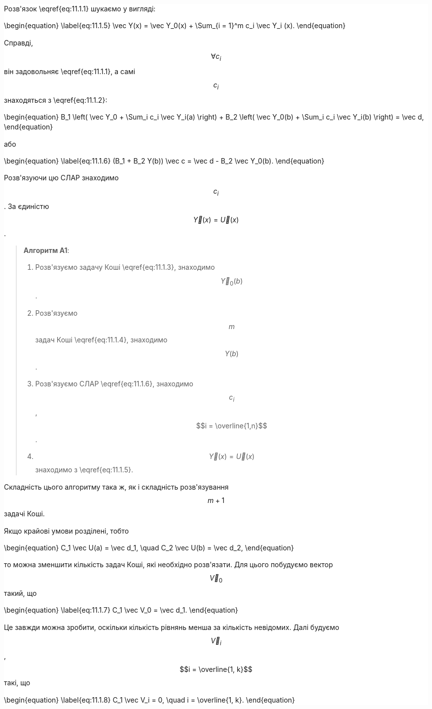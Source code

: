 Розв'язок \eqref{eq:11.1.1} шукаємо у вигляді:

\begin{equation}
	\label{eq:11.1.5}
	\vec Y(x) = \vec Y_0(x) + \Sum_{i = 1}^m c_i \vec Y_i (x).
\end{equation}

Справді, $$\forall c_i$$ він задовольняє \eqref{eq:11.1.1}, а самі $$c_i$$ знаходяться з \eqref{eq:11.1.2}:

\begin{equation}
	B_1 \left( \vec Y_0 + \Sum_i c_i \vec Y_i(a) \right) + B_2 \left( \vec Y_0(b) + \Sum_i c_i \vec Y_i(b) \right) = \vec d,
\end{equation}

або

\begin{equation}
	\label{eq:11.1.6}
	(B_1 + B_2 Y(b)) \vec c = \vec d - B_2 \vec Y_0(b).
\end{equation}

Розв'язуючи цю СЛАР знаходимо $$c_i$$. За єдиністю $$\vec Y(x) = \vec U(x)$$.

> **Алгоритм А1**:
>
> 1. Розв'язуємо задачу Коші \eqref{eq:11.1.3}, знаходимо $$\vec Y_0(b)$$.
>
> 2. Розв'язуємо $$m$$ задач Коші \eqref{eq:11.1.4}, знаходимо $$Y(b)$$.
>
> 3. Розв'язуємо СЛАР \eqref{eq:11.1.6}, знаходимо $$c_i$$, $$i = \overline{1,n}$$.
>
> 4. $$\vec Y(x) = \vec U(x)$$ знаходимо з \eqref{eq:11.1.5}.

Складність цього алгоритму така ж, як і складність розв'язування $$m + 1$$ задачі Коші.

Якщо крайові умови розділені, тобто

\begin{equation}
	C_1 \vec U(a) = \vec d_1, \quad C_2 \vec U(b) = \vec d_2,
\end{equation}

то можна зменшити кількість задач Коші, які необхідно розв'язати. Для цього побудуємо вектор $$\vec V_0$$ такий, що 

\begin{equation}
	\label{eq:11.1.7}
	C_1 \vec V_0 = \vec d_1.
\end{equation}

Це завжди можна зробити, оскільки кількість рівнянь менша за кількість невідомих. Далі будуємо $$\vec V_i$$, $$i = \overline{1, k}$$ такі, що

\begin{equation}
	\label{eq:11.1.8}
	C_1 \vec V_i = 0, \quad i = \overline{1, k}.
\end{equation}
